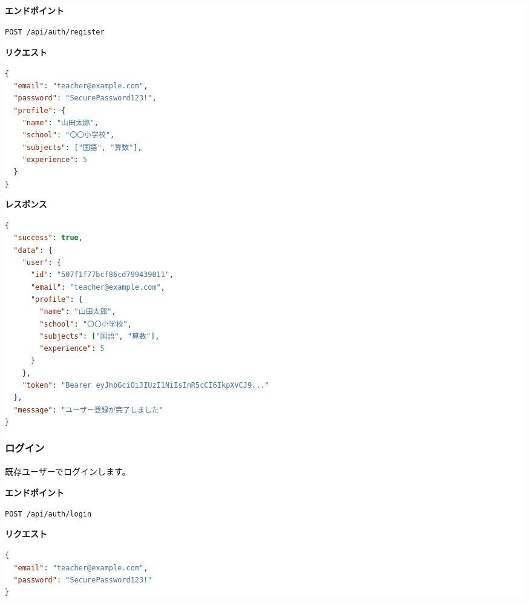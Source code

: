 **エンドポイント**
```
POST /api/auth/register
```

**リクエスト**
```json
{
  "email": "teacher@example.com",
  "password": "SecurePassword123!",
  "profile": {
    "name": "山田太郎",
    "school": "〇〇小学校",
    "subjects": ["国語", "算数"],
    "experience": 5
  }
}
```

**レスポンス**
```json
{
  "success": true,
  "data": {
    "user": {
      "id": "507f1f77bcf86cd799439011",
      "email": "teacher@example.com",
      "profile": {
        "name": "山田太郎",
        "school": "〇〇小学校",
        "subjects": ["国語", "算数"],
        "experience": 5
      }
    },
    "token": "Bearer eyJhbGciOiJIUzI1NiIsInR5cCI6IkpXVCJ9..."
  },
  "message": "ユーザー登録が完了しました"
}
```

### ログイン
既存ユーザーでログインします。

**エンドポイント**
```
POST /api/auth/login
```

**リクエスト**
```json
{
  "email": "teacher@example.com",
  "password": "SecurePassword123!"
}
```
